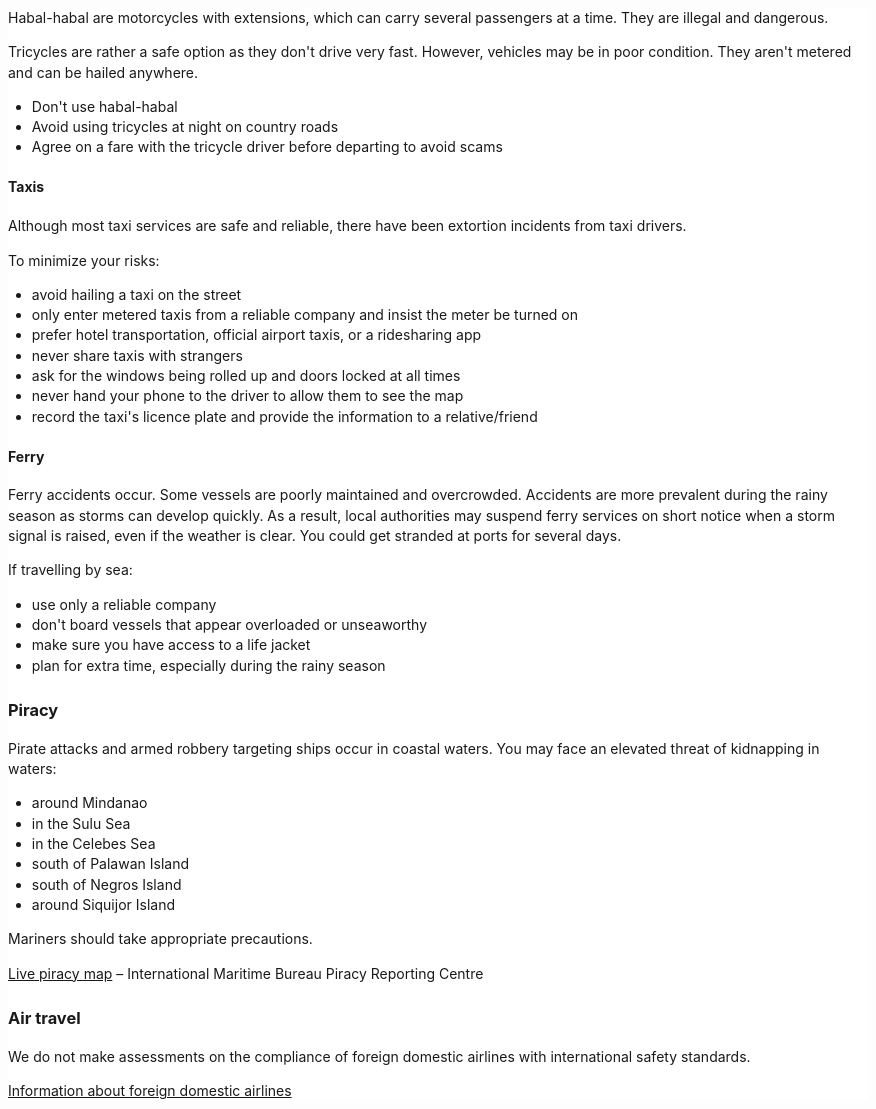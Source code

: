 Habal-habal are motorcycles with extensions, which can carry several passengers at a time. They are illegal and dangerous.

Tricycles are rather a safe option as they don't drive very fast. However, vehicles may be in poor condition. They aren't metered and can be hailed anywhere.

* Don't use habal-habal
* Avoid using tricycles at night on country roads
* Agree on a fare with the tricycle driver before departing to avoid scams

#### Taxis

Although most taxi services are safe and reliable, there have been extortion incidents from taxi drivers.

To minimize your risks:

* avoid hailing a taxi on the street
* only enter metered taxis from a reliable company and insist the meter be turned on
* prefer hotel transportation, official airport taxis, or a ridesharing app
* never share taxis with strangers
* ask for the windows being rolled up and doors locked at all times
* never hand your phone to the driver to allow them to see the map
* record the taxi's licence plate and provide the information to a relative/friend

#### Ferry

Ferry accidents occur. Some vessels are poorly maintained and overcrowded. Accidents are more prevalent during the rainy season as storms can develop quickly. As a result, local authorities may suspend ferry services on short notice when a storm signal is raised, even if the weather is clear. You could get stranded at ports for several days.

If travelling by sea:

* use only a reliable company
* don't board vessels that appear overloaded or unseaworthy
* make sure you have access to a life jacket
* plan for extra time, especially during the rainy season

### Piracy

Pirate attacks and armed robbery targeting ships occur in coastal waters. You may face an elevated threat of kidnapping in waters:

* around Mindanao
* in the Sulu Sea
* in the Celebes Sea
* south of Palawan Island
* south of Negros Island
* around Siquijor Island

Mariners should take appropriate precautions.

[Live piracy map](https://icc-ccs.org/map/) – International Maritime Bureau Piracy Reporting Centre

### Air travel

We do not make assessments on the compliance of foreign domestic airlines with international safety standards.

[Information about foreign domestic airlines](https://travel.gc.ca/air/in-flight-safety#other)